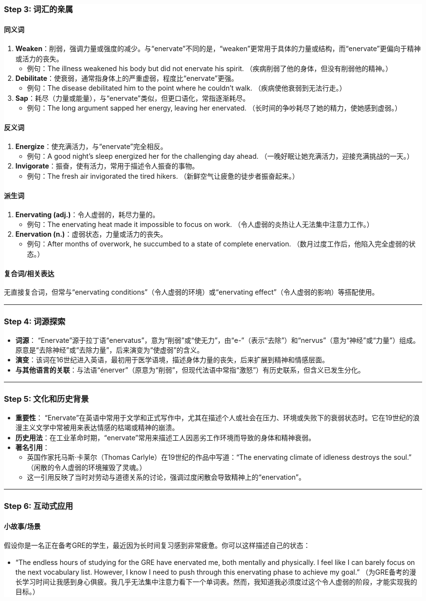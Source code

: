 
### Step 3: 词汇的亲属

#### 同义词
1. **Weaken**：削弱，强调力量或强度的减少。与“enervate”不同的是，“weaken”更常用于具体的力量或结构，而“enervate”更偏向于精神或活力的丧失。
   - 例句：The illness weakened his body but did not enervate his spirit. （疾病削弱了他的身体，但没有削弱他的精神。）
2. **Debilitate**：使衰弱，通常指身体上的严重虚弱，程度比“enervate”更强。
   - 例句：The disease debilitated him to the point where he couldn’t walk. （疾病使他衰弱到无法行走。）
3. **Sap**：耗尽（力量或能量），与“enervate”类似，但更口语化，常指逐渐耗尽。
   - 例句：The long argument sapped her energy, leaving her enervated. （长时间的争吵耗尽了她的精力，使她感到虚弱。）

#### 反义词
1. **Energize**：使充满活力，与“enervate”完全相反。
   - 例句：A good night’s sleep energized her for the challenging day ahead. （一晚好眠让她充满活力，迎接充满挑战的一天。）
2. **Invigorate**：振奋，使有活力，常用于描述令人振奋的事物。
   - 例句：The fresh air invigorated the tired hikers. （新鲜空气让疲惫的徒步者振奋起来。）

#### 派生词
1. **Enervating (adj.)**：令人虚弱的，耗尽力量的。
   - 例句：The enervating heat made it impossible to focus on work. （令人虚弱的炎热让人无法集中注意力工作。）
2. **Enervation (n.)**：虚弱状态，力量或活力的丧失。
   - 例句：After months of overwork, he succumbed to a state of complete enervation. （数月过度工作后，他陷入完全虚弱的状态。）

#### 复合词/相关表达
无直接复合词，但常与“enervating conditions”（令人虚弱的环境）或“enervating effect”（令人虚弱的影响）等搭配使用。

---

### Step 4: 词源探索

- **词源**： “Enervate”源于拉丁语“enervatus”，意为“削弱”或“使无力”，由“e-”（表示“去除”）和“nervus”（意为“神经”或“力量”）组成。原意是“去除神经”或“去除力量”，后来演变为“使虚弱”的含义。
- **演变**：该词在16世纪进入英语，最初用于医学语境，描述身体力量的丧失，后来扩展到精神和情感层面。
- **与其他语言的关联**：与法语“énerver”（原意为“削弱”，但现代法语中常指“激怒”）有历史联系，但含义已发生分化。

---

### Step 5: 文化和历史背景

- **重要性**： “Enervate”在英语中常用于文学和正式写作中，尤其在描述个人或社会在压力、环境或失败下的衰弱状态时。它在19世纪的浪漫主义文学中常被用来表达情感的枯竭或精神的崩溃。
- **历史用法**：在工业革命时期，“enervate”常用来描述工人因恶劣工作环境而导致的身体和精神衰弱。
- **著名引用**：
  - 英国作家托马斯·卡莱尔（Thomas Carlyle）在19世纪的作品中写道：“The enervating climate of idleness destroys the soul.” （闲散的令人虚弱的环境摧毁了灵魂。）
  - 这一引用反映了当时对劳动与道德关系的讨论，强调过度闲散会导致精神上的“enervation”。

---

### Step 6: 互动式应用

#### 小故事/场景
假设你是一名正在备考GRE的学生，最近因为长时间复习感到非常疲惫。你可以这样描述自己的状态：
- “The endless hours of studying for the GRE have enervated me, both mentally and physically. I feel like I can barely focus on the next vocabulary list. However, I know I need to push through this enervating phase to achieve my goal.”
  （为GRE备考的漫长学习时间让我感到身心俱疲。我几乎无法集中注意力看下一个单词表。然而，我知道我必须度过这个令人虚弱的阶段，才能实现我的目标。）
